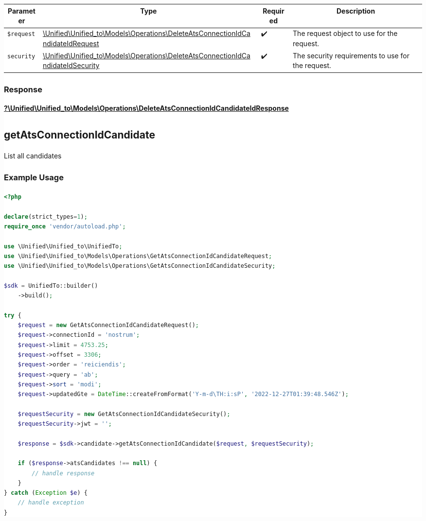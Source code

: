 | Parameter                                                                                                                                             | Type                                                                                                                                                  | Required                                                                                                                                              | Description                                                                                                                                           |
| ----------------------------------------------------------------------------------------------------------------------------------------------------- | ----------------------------------------------------------------------------------------------------------------------------------------------------- | ----------------------------------------------------------------------------------------------------------------------------------------------------- | ----------------------------------------------------------------------------------------------------------------------------------------------------- |
| `$request`                                                                                                                                            | [\Unified\Unified_to\Models\Operations\DeleteAtsConnectionIdCandidateIdRequest](../../models/operations/DeleteAtsConnectionIdCandidateIdRequest.md)   | :heavy_check_mark:                                                                                                                                    | The request object to use for the request.                                                                                                            |
| `security`                                                                                                                                            | [\Unified\Unified_to\Models\Operations\DeleteAtsConnectionIdCandidateIdSecurity](../../models/operations/DeleteAtsConnectionIdCandidateIdSecurity.md) | :heavy_check_mark:                                                                                                                                    | The security requirements to use for the request.                                                                                                     |


### Response

**[?\Unified\Unified_to\Models\Operations\DeleteAtsConnectionIdCandidateIdResponse](../../models/operations/DeleteAtsConnectionIdCandidateIdResponse.md)**


## getAtsConnectionIdCandidate

List all candidates

### Example Usage

```php
<?php

declare(strict_types=1);
require_once 'vendor/autoload.php';

use \Unified\Unified_to\UnifiedTo;
use \Unified\Unified_to\Models\Operations\GetAtsConnectionIdCandidateRequest;
use \Unified\Unified_to\Models\Operations\GetAtsConnectionIdCandidateSecurity;

$sdk = UnifiedTo::builder()
    ->build();

try {
    $request = new GetAtsConnectionIdCandidateRequest();
    $request->connectionId = 'nostrum';
    $request->limit = 4753.25;
    $request->offset = 3306;
    $request->order = 'reiciendis';
    $request->query = 'ab';
    $request->sort = 'modi';
    $request->updatedGte = DateTime::createFromFormat('Y-m-d\TH:i:sP', '2022-12-27T01:39:48.546Z');

    $requestSecurity = new GetAtsConnectionIdCandidateSecurity();
    $requestSecurity->jwt = '';

    $response = $sdk->candidate->getAtsConnectionIdCandidate($request, $requestSecurity);

    if ($response->atsCandidates !== null) {
        // handle response
    }
} catch (Exception $e) {
    // handle exception
}
```
